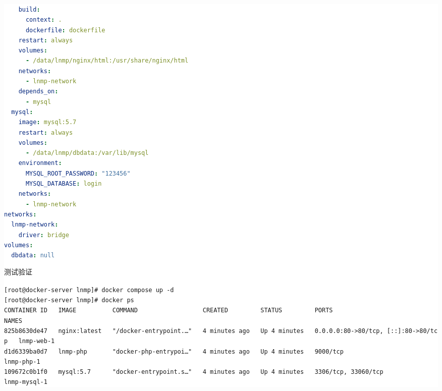 ```yaml
    build:
      context: .
      dockerfile: dockerfile
    restart: always
    volumes:
      - /data/lnmp/nginx/html:/usr/share/nginx/html
    networks:
      - lnmp-network
    depends_on:
      - mysql
  mysql:
    image: mysql:5.7
    restart: always
    volumes:
      - /data/lnmp/dbdata:/var/lib/mysql
    environment:
      MYSQL_ROOT_PASSWORD: "123456"
      MYSQL_DATABASE: login
    networks:
      - lnmp-network
networks:
  lnmp-network:
    driver: bridge
volumes:
  dbdata: null
```

测试验证

```shell
[root@docker-server lnmp]# docker compose up -d
[root@docker-server lnmp]# docker ps
CONTAINER ID   IMAGE          COMMAND                  CREATED         STATUS         PORTS                                 NAMES
825b8630de47   nginx:latest   "/docker-entrypoint.…"   4 minutes ago   Up 4 minutes   0.0.0.0:80->80/tcp, [::]:80->80/tcp   lnmp-web-1
d1d6339ba0d7   lnmp-php       "docker-php-entrypoi…"   4 minutes ago   Up 4 minutes   9000/tcp                              lnmp-php-1
109672c0b1f0   mysql:5.7      "docker-entrypoint.s…"   4 minutes ago   Up 4 minutes   3306/tcp, 33060/tcp                   lnmp-mysql-1
```
